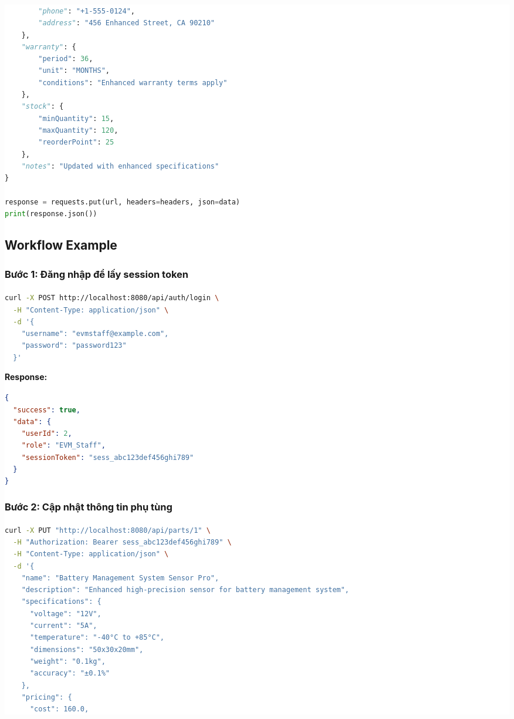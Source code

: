 ```python
        "phone": "+1-555-0124",
        "address": "456 Enhanced Street, CA 90210"
    },
    "warranty": {
        "period": 36,
        "unit": "MONTHS",
        "conditions": "Enhanced warranty terms apply"
    },
    "stock": {
        "minQuantity": 15,
        "maxQuantity": 120,
        "reorderPoint": 25
    },
    "notes": "Updated with enhanced specifications"
}

response = requests.put(url, headers=headers, json=data)
print(response.json())
```

## Workflow Example

### Bước 1: Đăng nhập để lấy session token

```bash
curl -X POST http://localhost:8080/api/auth/login \
  -H "Content-Type: application/json" \
  -d '{
    "username": "evmstaff@example.com",
    "password": "password123"
  }'
```

**Response:**

```json
{
  "success": true,
  "data": {
    "userId": 2,
    "role": "EVM_Staff",
    "sessionToken": "sess_abc123def456ghi789"
  }
}
```

### Bước 2: Cập nhật thông tin phụ tùng

```bash
curl -X PUT "http://localhost:8080/api/parts/1" \
  -H "Authorization: Bearer sess_abc123def456ghi789" \
  -H "Content-Type: application/json" \
  -d '{
    "name": "Battery Management System Sensor Pro",
    "description": "Enhanced high-precision sensor for battery management system",
    "specifications": {
      "voltage": "12V",
      "current": "5A",
      "temperature": "-40°C to +85°C",
      "dimensions": "50x30x20mm",
      "weight": "0.1kg",
      "accuracy": "±0.1%"
    },
    "pricing": {
      "cost": 160.0,
```